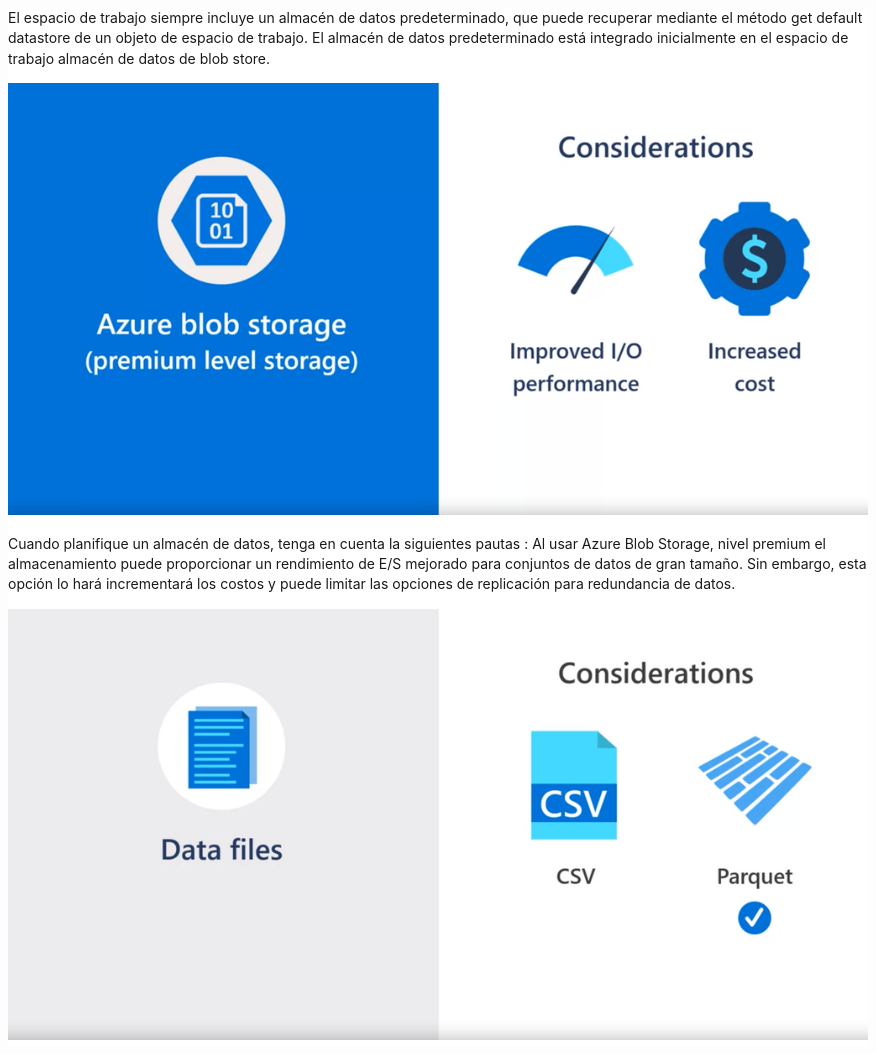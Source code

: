 El espacio de trabajo siempre incluye un almacén de datos predeterminado, que puede recuperar mediante el método get default 
datastore de un objeto de espacio de trabajo. El almacén de datos predeterminado está integrado inicialmente en el espacio 
de trabajo almacén de datos de blob store.

![5.png](ims%2FC4%2Fims%2F3%2F5.png)

Cuando planifique un almacén de datos, tenga en cuenta la siguientes pautas : Al usar Azure Blob Storage, nivel premium el 
almacenamiento puede proporcionar un rendimiento de E/S mejorado para conjuntos de datos de gran tamaño. Sin embargo, esta 
opción lo hará incrementará los costos y puede limitar las opciones de replicación para redundancia de datos.

![6.png](ims%2FC4%2Fims%2F3%2F6.png)
